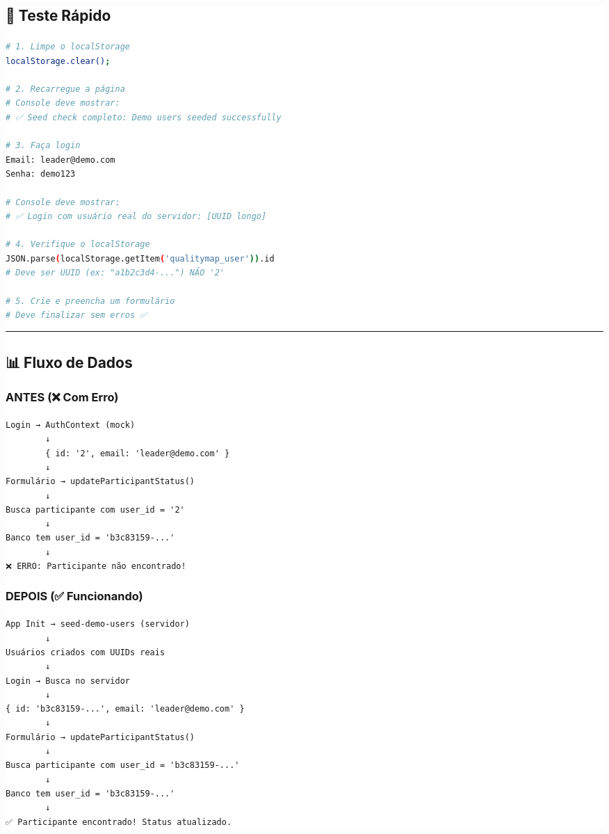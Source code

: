 
## 🧪 Teste Rápido

```bash
# 1. Limpe o localStorage
localStorage.clear();

# 2. Recarregue a página
# Console deve mostrar:
# ✅ Seed check completo: Demo users seeded successfully

# 3. Faça login
Email: leader@demo.com
Senha: demo123

# Console deve mostrar:
# ✅ Login com usuário real do servidor: [UUID longo]

# 4. Verifique o localStorage
JSON.parse(localStorage.getItem('qualitymap_user')).id
# Deve ser UUID (ex: "a1b2c3d4-...") NÃO '2'

# 5. Crie e preencha um formulário
# Deve finalizar sem erros ✅
```

---

## 📊 Fluxo de Dados

### ANTES (❌ Com Erro)
```
Login → AuthContext (mock)
        ↓
        { id: '2', email: 'leader@demo.com' }
        ↓
Formulário → updateParticipantStatus()
        ↓
Busca participante com user_id = '2'
        ↓
Banco tem user_id = 'b3c83159-...'
        ↓
❌ ERRO: Participante não encontrado!
```

### DEPOIS (✅ Funcionando)
```
App Init → seed-demo-users (servidor)
        ↓
Usuários criados com UUIDs reais
        ↓
Login → Busca no servidor
        ↓
{ id: 'b3c83159-...', email: 'leader@demo.com' }
        ↓
Formulário → updateParticipantStatus()
        ↓
Busca participante com user_id = 'b3c83159-...'
        ↓
Banco tem user_id = 'b3c83159-...'
        ↓
✅ Participante encontrado! Status atualizado.
```
